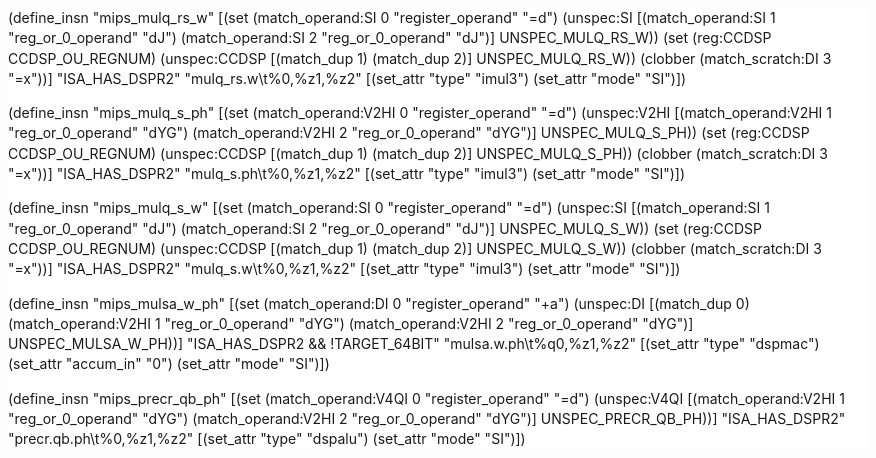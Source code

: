 (define_insn "mips_mulq_rs_w"
  [(set (match_operand:SI 0 "register_operand" "=d")
	(unspec:SI [(match_operand:SI 1 "reg_or_0_operand" "dJ")
		    (match_operand:SI 2 "reg_or_0_operand" "dJ")]
		   UNSPEC_MULQ_RS_W))
   (set (reg:CCDSP CCDSP_OU_REGNUM)
	(unspec:CCDSP [(match_dup 1) (match_dup 2)] UNSPEC_MULQ_RS_W))
   (clobber (match_scratch:DI 3 "=x"))]
  "ISA_HAS_DSPR2"
  "mulq_rs.w\t%0,%z1,%z2"
  [(set_attr "type"	"imul3")
   (set_attr "mode"	"SI")])

(define_insn "mips_mulq_s_ph"
  [(set (match_operand:V2HI 0 "register_operand" "=d")
	(unspec:V2HI [(match_operand:V2HI 1 "reg_or_0_operand" "dYG")
		      (match_operand:V2HI 2 "reg_or_0_operand" "dYG")]
		     UNSPEC_MULQ_S_PH))
   (set (reg:CCDSP CCDSP_OU_REGNUM)
	(unspec:CCDSP [(match_dup 1) (match_dup 2)] UNSPEC_MULQ_S_PH))
   (clobber (match_scratch:DI 3 "=x"))]
  "ISA_HAS_DSPR2"
  "mulq_s.ph\t%0,%z1,%z2"
  [(set_attr "type"	"imul3")
   (set_attr "mode"	"SI")])

(define_insn "mips_mulq_s_w"
  [(set (match_operand:SI 0 "register_operand" "=d")
	(unspec:SI [(match_operand:SI 1 "reg_or_0_operand" "dJ")
		    (match_operand:SI 2 "reg_or_0_operand" "dJ")]
		   UNSPEC_MULQ_S_W))
   (set (reg:CCDSP CCDSP_OU_REGNUM)
	(unspec:CCDSP [(match_dup 1) (match_dup 2)] UNSPEC_MULQ_S_W))
   (clobber (match_scratch:DI 3 "=x"))]
  "ISA_HAS_DSPR2"
  "mulq_s.w\t%0,%z1,%z2"
  [(set_attr "type"	"imul3")
   (set_attr "mode"	"SI")])

(define_insn "mips_mulsa_w_ph"
  [(set (match_operand:DI 0 "register_operand" "+a")
	(unspec:DI [(match_dup 0)
		    (match_operand:V2HI 1 "reg_or_0_operand" "dYG")
		    (match_operand:V2HI 2 "reg_or_0_operand" "dYG")]
		   UNSPEC_MULSA_W_PH))]
  "ISA_HAS_DSPR2 && !TARGET_64BIT"
  "mulsa.w.ph\t%q0,%z1,%z2"
  [(set_attr "type"	"dspmac")
   (set_attr "accum_in" "0")
   (set_attr "mode"	"SI")])

(define_insn "mips_precr_qb_ph"
  [(set (match_operand:V4QI 0 "register_operand" "=d")
	(unspec:V4QI [(match_operand:V2HI 1 "reg_or_0_operand" "dYG")
		      (match_operand:V2HI 2 "reg_or_0_operand" "dYG")]
		     UNSPEC_PRECR_QB_PH))]
  "ISA_HAS_DSPR2"
  "precr.qb.ph\t%0,%z1,%z2"
  [(set_attr "type"	"dspalu")
   (set_attr "mode"	"SI")])
